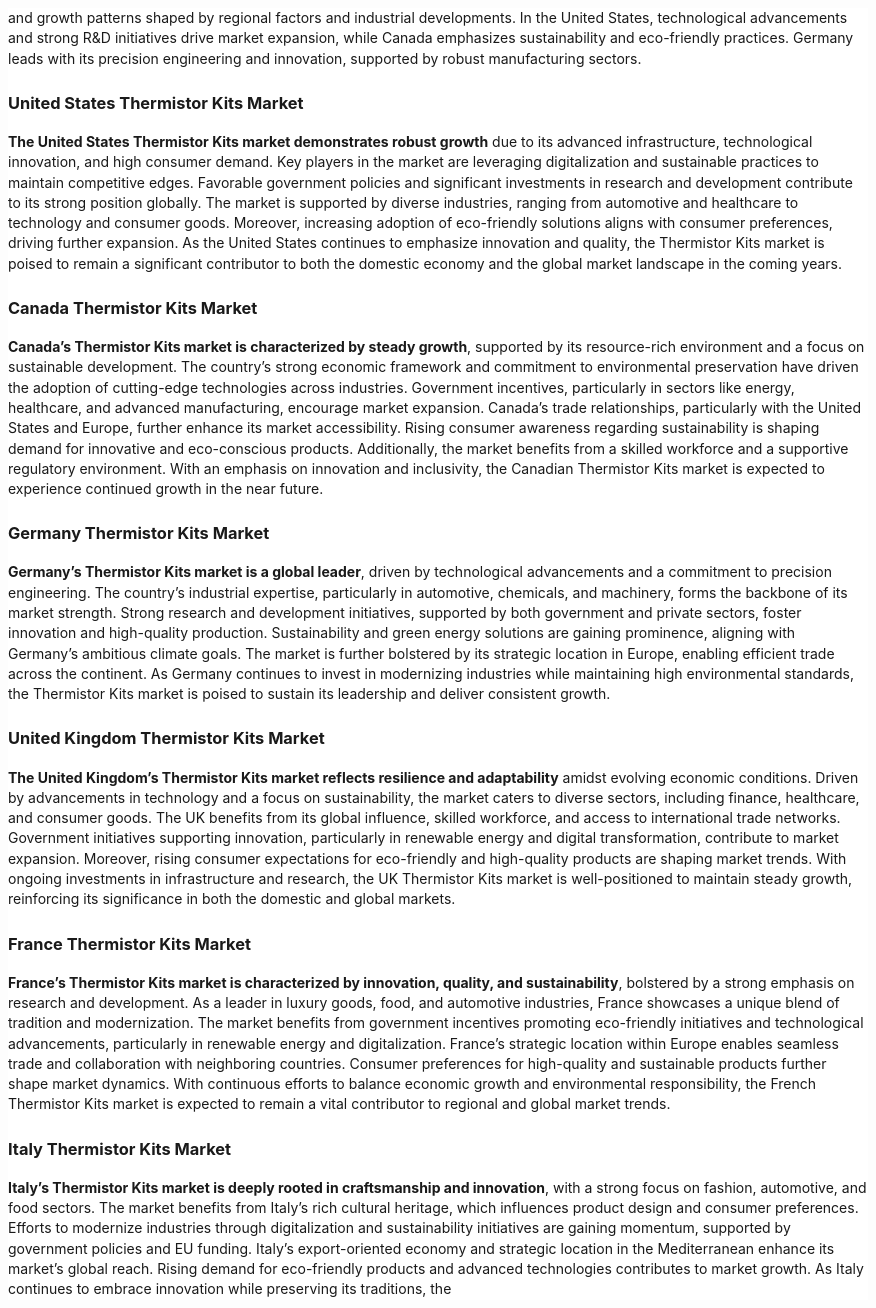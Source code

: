 and growth patterns shaped by regional factors and industrial developments. In the United States, technological advancements and strong R&amp;D initiatives drive market expansion, while Canada emphasizes sustainability and eco-friendly practices. Germany leads with its precision engineering and innovation, supported by robust manufacturing sectors.</span></em></p></blockquote><h3><strong>United States Thermistor Kits Market</strong></h3><p><strong>The United States Thermistor Kits market demonstrates robust growth</strong> due to its advanced infrastructure, technological innovation, and high consumer demand. Key players in the market are leveraging digitalization and sustainable practices to maintain competitive edges. Favorable government policies and significant investments in research and development contribute to its strong position globally. The market is supported by diverse industries, ranging from automotive and healthcare to technology and consumer goods. Moreover, increasing adoption of eco-friendly solutions aligns with consumer preferences, driving further expansion. As the United States continues to emphasize innovation and quality, the Thermistor Kits market is poised to remain a significant contributor to both the domestic economy and the global market landscape in the coming years.</p><h3><strong>Canada Thermistor Kits Market</strong></h3><p><strong>Canada&rsquo;s Thermistor Kits market is characterized by steady growth</strong>, supported by its resource-rich environment and a focus on sustainable development. The country&rsquo;s strong economic framework and commitment to environmental preservation have driven the adoption of cutting-edge technologies across industries. Government incentives, particularly in sectors like energy, healthcare, and advanced manufacturing, encourage market expansion. Canada&rsquo;s trade relationships, particularly with the United States and Europe, further enhance its market accessibility. Rising consumer awareness regarding sustainability is shaping demand for innovative and eco-conscious products. Additionally, the market benefits from a skilled workforce and a supportive regulatory environment. With an emphasis on innovation and inclusivity, the Canadian Thermistor Kits market is expected to experience continued growth in the near future.</p><h3><strong>Germany Thermistor Kits Market</strong></h3><p><strong>Germany&rsquo;s Thermistor Kits market is a global leader</strong>, driven by technological advancements and a commitment to precision engineering. The country&rsquo;s industrial expertise, particularly in automotive, chemicals, and machinery, forms the backbone of its market strength. Strong research and development initiatives, supported by both government and private sectors, foster innovation and high-quality production. Sustainability and green energy solutions are gaining prominence, aligning with Germany&rsquo;s ambitious climate goals. The market is further bolstered by its strategic location in Europe, enabling efficient trade across the continent. As Germany continues to invest in modernizing industries while maintaining high environmental standards, the Thermistor Kits market is poised to sustain its leadership and deliver consistent growth.</p><h3><strong>United Kingdom Thermistor Kits Market</strong></h3><p><strong>The United Kingdom&rsquo;s Thermistor Kits market reflects resilience and adaptability</strong> amidst evolving economic conditions. Driven by advancements in technology and a focus on sustainability, the market caters to diverse sectors, including finance, healthcare, and consumer goods. The UK benefits from its global influence, skilled workforce, and access to international trade networks. Government initiatives supporting innovation, particularly in renewable energy and digital transformation, contribute to market expansion. Moreover, rising consumer expectations for eco-friendly and high-quality products are shaping market trends. With ongoing investments in infrastructure and research, the UK Thermistor Kits market is well-positioned to maintain steady growth, reinforcing its significance in both the domestic and global markets.</p><h3><strong>France Thermistor Kits Market</strong></h3><p><strong>France&rsquo;s Thermistor Kits market is characterized by innovation, quality, and sustainability</strong>, bolstered by a strong emphasis on research and development. As a leader in luxury goods, food, and automotive industries, France showcases a unique blend of tradition and modernization. The market benefits from government incentives promoting eco-friendly initiatives and technological advancements, particularly in renewable energy and digitalization. France&rsquo;s strategic location within Europe enables seamless trade and collaboration with neighboring countries. Consumer preferences for high-quality and sustainable products further shape market dynamics. With continuous efforts to balance economic growth and environmental responsibility, the French Thermistor Kits market is expected to remain a vital contributor to regional and global market trends.</p><h3><strong>Italy Thermistor Kits Market</strong></h3><p><strong>Italy&rsquo;s Thermistor Kits market is deeply rooted in craftsmanship and innovation</strong>, with a strong focus on fashion, automotive, and food sectors. The market benefits from Italy&rsquo;s rich cultural heritage, which influences product design and consumer preferences. Efforts to modernize industries through digitalization and sustainability initiatives are gaining momentum, supported by government policies and EU funding. Italy&rsquo;s export-oriented economy and strategic location in the Mediterranean enhance its market&rsquo;s global reach. Rising demand for eco-friendly products and advanced technologies contributes to market growth. As Italy continues to embrace innovation while preserving its traditions, the